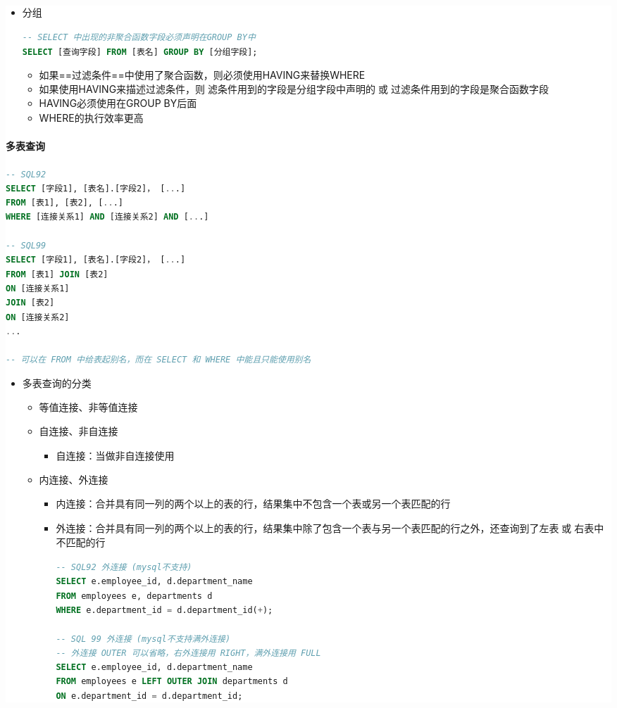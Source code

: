 - 分组

  ```sql
  -- SELECT 中出现的非聚合函数字段必须声明在GROUP BY中
  SELECT [查询字段] FROM [表名] GROUP BY [分组字段];
  ```

  - 如果==过滤条件==中使用了聚合函数，则必须使用HAVING来替换WHERE
  - 如果使用HAVING来描述过滤条件，则 滤条件用到的字段是分组字段中声明的 或 过滤条件用到的字段是聚合函数字段 
  - HAVING必须使用在GROUP BY后面
  - WHERE的执行效率更高



#### 多表查询

```sql
-- SQL92
SELECT [字段1], [表名].[字段2]， [...]
FROM [表1], [表2], [...]
WHERE [连接关系1] AND [连接关系2] AND [...]

-- SQL99
SELECT [字段1], [表名].[字段2]， [...]
FROM [表1] JOIN [表2]
ON [连接关系1]
JOIN [表2]
ON [连接关系2]
...

-- 可以在 FROM 中给表起别名，而在 SELECT 和 WHERE 中能且只能使用别名
```

- 多表查询的分类

  - 等值连接、非等值连接

  - 自连接、非自连接

    - 自连接：当做非自连接使用

  - 内连接、外连接

    - 内连接：合并具有同一列的两个以上的表的行，结果集中不包含一个表或另一个表匹配的行

    - 外连接：合并具有同一列的两个以上的表的行，结果集中除了包含一个表与另一个表匹配的行之外，还查询到了左表 或 右表中不匹配的行

      ```sql
      -- SQL92 外连接 (mysql不支持)
      SELECT e.employee_id, d.department_name
      FROM employees e, departments d
      WHERE e.department_id = d.department_id(+);
      
      -- SQL 99 外连接 (mysql不支持满外连接)
      -- 外连接 OUTER 可以省略，右外连接用 RIGHT，满外连接用 FULL
      SELECT e.employee_id, d.department_name
      FROM employees e LEFT OUTER JOIN departments d
      ON e.department_id = d.department_id;
      ```
